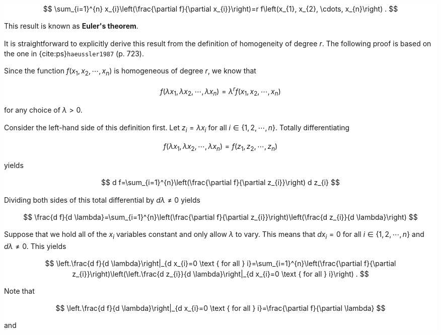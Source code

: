 $$
\sum_{i=1}^{n} x_{i}\left(\frac{\partial f}{\partial x_{i}}\right)=r f\left(x_{1}, x_{2}, \cdots, x_{n}\right) .
$$

This result is known as **Euler's theorem**.

It is straightforward to explicitly derive this result from the definition of homogeneity of degree $r$. The following proof is based on the one in {cite:ps}`haeussler1987` (p. 723).

Since the function $f\left(x_{1}, x_{2}, \cdots, x_{n}\right)$ is homogeneous of degree $r$, we know that

$$
f\left(\lambda x_{1}, \lambda x_{2}, \cdots, \lambda x_{n}\right)=\lambda^{r} f\left(x_{1}, x_{2}, \cdots, x_{n}\right)
$$

for any choice of $\lambda>0$.

Consider the left-hand side of this definition first. Let $z_{i}=\lambda x_{i}$ for all $i \in\{1,2, \cdots, n\}$. Totally differentiating

$$
f\left(\lambda x_{1}, \lambda x_{2}, \cdots, \lambda x_{n}\right)=f\left(z_{1}, z_{2}, \cdots, z_{n}\right)
$$

yields

$$
d f=\sum_{i=1}^{n}\left(\frac{\partial f}{\partial z_{i}}\right) d z_{i}
$$

Dividing both sides of this total differential by $d \lambda \neq 0$ yields

$$
\frac{d f}{d \lambda}=\sum_{i=1}^{n}\left(\frac{\partial f}{\partial z_{i}}\right)\left(\frac{d z_{i}}{d \lambda}\right)
$$


Suppose that we hold all of the $x_{i}$ variables constant and only allow $\lambda$ to vary. This means that $d x_{i}=0$ for all $i \in\{1,2, \cdots, n\}$ and $d \lambda \neq 0$. This yields

$$
\left.\frac{d f}{d \lambda}\right|_{d x_{i}=0 \text { for all } i}=\sum_{i=1}^{n}\left(\frac{\partial f}{\partial z_{i}}\right)\left(\left.\frac{d z_{i}}{d \lambda}\right|_{d x_{i}=0 \text { for all } i}\right) .
$$

Note that

$$
\left.\frac{d f}{d \lambda}\right|_{d x_{i}=0 \text { for all } i}=\frac{\partial f}{\partial \lambda}
$$

and

